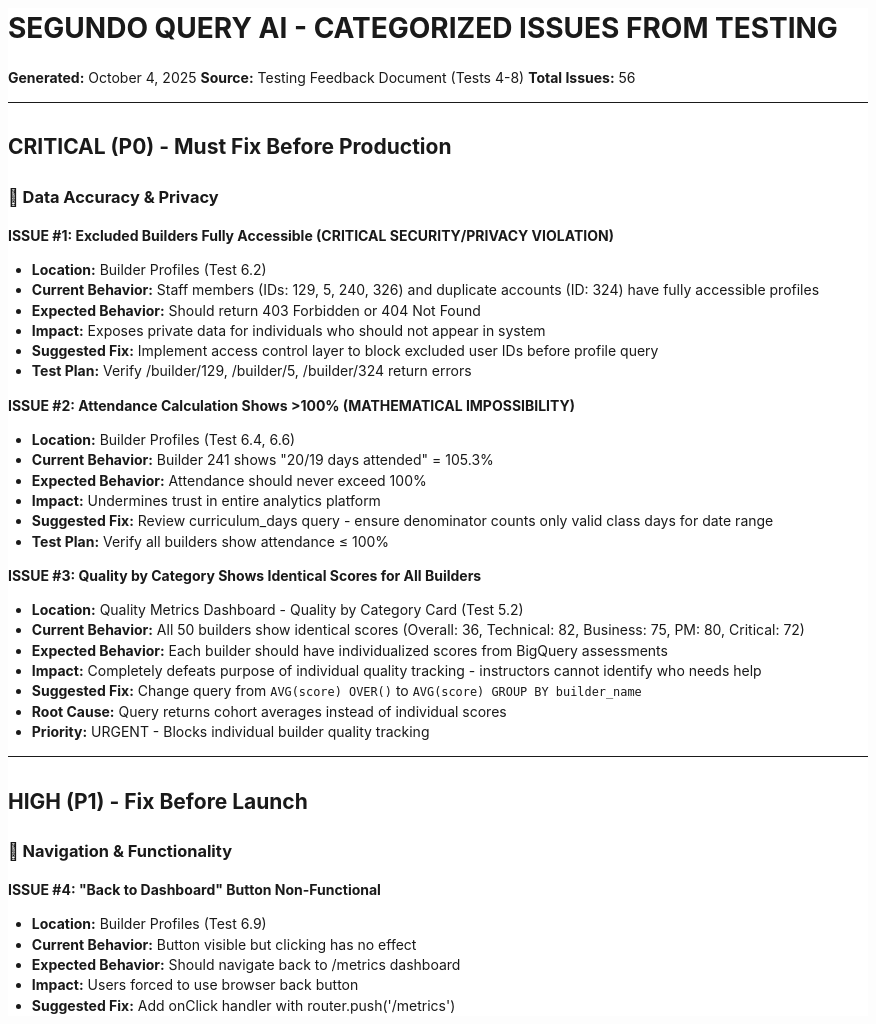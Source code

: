 # SEGUNDO QUERY AI - CATEGORIZED ISSUES FROM TESTING
**Generated:** October 4, 2025
**Source:** Testing Feedback Document (Tests 4-8)
**Total Issues:** 56

---

## CRITICAL (P0) - Must Fix Before Production

### 🚨 Data Accuracy & Privacy

**ISSUE #1: Excluded Builders Fully Accessible (CRITICAL SECURITY/PRIVACY VIOLATION)**
- **Location:** Builder Profiles (Test 6.2)
- **Current Behavior:** Staff members (IDs: 129, 5, 240, 326) and duplicate accounts (ID: 324) have fully accessible profiles
- **Expected Behavior:** Should return 403 Forbidden or 404 Not Found
- **Impact:** Exposes private data for individuals who should not appear in system
- **Suggested Fix:** Implement access control layer to block excluded user IDs before profile query
- **Test Plan:** Verify /builder/129, /builder/5, /builder/324 return errors

**ISSUE #2: Attendance Calculation Shows >100% (MATHEMATICAL IMPOSSIBILITY)**
- **Location:** Builder Profiles (Test 6.4, 6.6)
- **Current Behavior:** Builder 241 shows "20/19 days attended" = 105.3%
- **Expected Behavior:** Attendance should never exceed 100%
- **Impact:** Undermines trust in entire analytics platform
- **Suggested Fix:** Review curriculum_days query - ensure denominator counts only valid class days for date range
- **Test Plan:** Verify all builders show attendance ≤ 100%

**ISSUE #3: Quality by Category Shows Identical Scores for All Builders**
- **Location:** Quality Metrics Dashboard - Quality by Category Card (Test 5.2)
- **Current Behavior:** All 50 builders show identical scores (Overall: 36, Technical: 82, Business: 75, PM: 80, Critical: 72)
- **Expected Behavior:** Each builder should have individualized scores from BigQuery assessments
- **Impact:** Completely defeats purpose of individual quality tracking - instructors cannot identify who needs help
- **Suggested Fix:** Change query from `AVG(score) OVER()` to `AVG(score) GROUP BY builder_name`
- **Root Cause:** Query returns cohort averages instead of individual scores
- **Priority:** URGENT - Blocks individual builder quality tracking

---

## HIGH (P1) - Fix Before Launch

### 🔴 Navigation & Functionality

**ISSUE #4: "Back to Dashboard" Button Non-Functional**
- **Location:** Builder Profiles (Test 6.9)
- **Current Behavior:** Button visible but clicking has no effect
- **Expected Behavior:** Should navigate back to /metrics dashboard
- **Impact:** Users forced to use browser back button
- **Suggested Fix:** Add onClick handler with router.push('/metrics')
